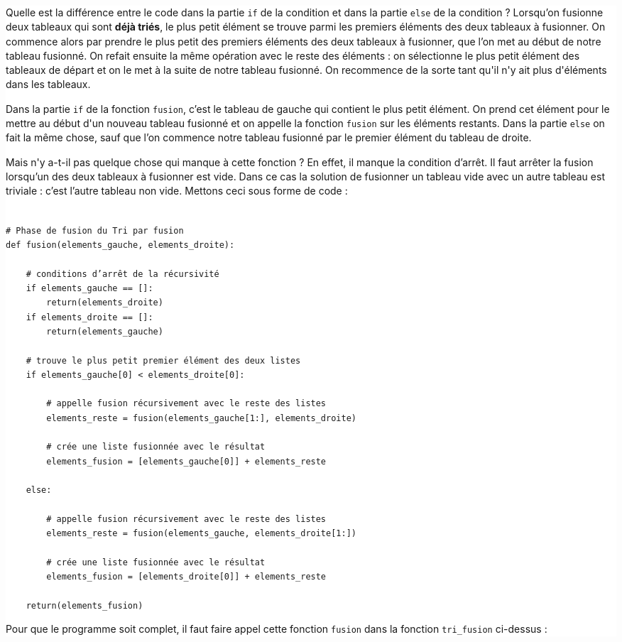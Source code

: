 Quelle est la différence entre le code dans la partie `if` de la condition et dans la partie `else` de la condition ? Lorsqu’on fusionne deux tableaux qui sont **déjà triés**, le plus petit élément se trouve parmi les premiers éléments des deux tableaux à fusionner. On commence alors par prendre le plus petit des premiers éléments des deux tableaux à fusionner, que l’on met au début de notre tableau fusionné. On refait ensuite la même opération avec le reste des éléments : on sélectionne le plus petit élément des tableaux de départ et on le met à la suite de notre tableau fusionné. On recommence de la sorte tant qu'il n'y ait plus d'éléments dans les tableaux.

Dans la partie `if` de la fonction `fusion`, c’est le tableau de gauche qui contient le plus petit élément. On prend cet élément pour le mettre au début d'un nouveau tableau fusionné et on appelle la fonction `fusion` sur les éléments restants. Dans la partie `else` on fait la même chose, sauf que l’on commence notre tableau fusionné par le premier élément du tableau de droite. 

Mais n'y a-t-il pas quelque chose qui manque à cette fonction ? En effet, il manque la condition d’arrêt. Il faut arrêter la fusion lorsqu’un des deux tableaux à fusionner est vide. Dans ce cas la solution de fusionner un tableau vide avec un autre tableau est triviale : c’est l’autre tableau non vide. Mettons ceci sous forme de code :


```{code-block} python

# Phase de fusion du Tri par fusion
def fusion(elements_gauche, elements_droite):

	# conditions d’arrêt de la récursivité
	if elements_gauche == []:
		return(elements_droite)
	if elements_droite == []:
		return(elements_gauche)
	
	# trouve le plus petit premier élément des deux listes
	if elements_gauche[0] < elements_droite[0]:

		# appelle fusion récursivement avec le reste des listes
		elements_reste = fusion(elements_gauche[1:], elements_droite) 
		
		# crée une liste fusionnée avec le résultat
		elements_fusion = [elements_gauche[0]] + elements_reste
		
	else:
		
		# appelle fusion récursivement avec le reste des listes
		elements_reste = fusion(elements_gauche, elements_droite[1:]) 
		
		# crée une liste fusionnée avec le résultat
		elements_fusion = [elements_droite[0]] + elements_reste

	return(elements_fusion)

```

Pour que le programme soit complet, il faut faire appel cette fonction `fusion` dans la fonction `tri_fusion` ci-dessus :
